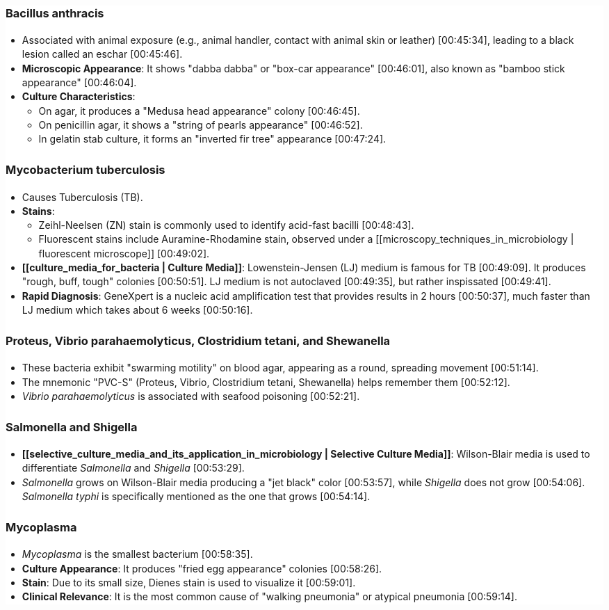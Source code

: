 ### Bacillus anthracis
*   Associated with animal exposure (e.g., animal handler, contact with animal skin or leather) <a class="yt-timestamp" data-t="00:45:34">[00:45:34]</a>, leading to a black lesion called an eschar <a class="yt-timestamp" data-t="00:45:46">[00:45:46]</a>.
*   **Microscopic Appearance**: It shows "dabba dabba" or "box-car appearance" <a class="yt-timestamp" data-t="00:46:01">[00:46:01]</a>, also known as "bamboo stick appearance" <a class="yt-timestamp" data-t="00:46:04">[00:46:04]</a>.
*   **Culture Characteristics**:
    *   On agar, it produces a "Medusa head appearance" colony <a class="yt-timestamp" data-t="00:46:45">[00:46:45]</a>.
    *   On penicillin agar, it shows a "string of pearls appearance" <a class="yt-timestamp" data-t="00:46:52">[00:46:52]</a>.
    *   In gelatin stab culture, it forms an "inverted fir tree" appearance <a class="yt-timestamp" data-t="00:47:24">[00:47:24]</a>.

### Mycobacterium tuberculosis
*   Causes Tuberculosis (TB).
*   **Stains**:
    *   Zeihl-Neelsen (ZN) stain is commonly used to identify acid-fast bacilli <a class="yt-timestamp" data-t="00:48:43">[00:48:43]</a>.
    *   Fluorescent stains include Auramine-Rhodamine stain, observed under a [[microscopy_techniques_in_microbiology | fluorescent microscope]] <a class="yt-timestamp" data-t="00:49:02">[00:49:02]</a>.
*   **[[culture_media_for_bacteria | Culture Media]]**: Lowenstein-Jensen (LJ) medium is famous for TB <a class="yt-timestamp" data-t="00:49:09">[00:49:09]</a>. It produces "rough, buff, tough" colonies <a class="yt-timestamp" data-t="00:50:51">[00:50:51]</a>. LJ medium is not autoclaved <a class="yt-timestamp" data-t="00:49:35">[00:49:35]</a>, but rather inspissated <a class="yt-timestamp" data-t="00:49:41">[00:49:41]</a>.
*   **Rapid Diagnosis**: GeneXpert is a nucleic acid amplification test that provides results in 2 hours <a class="yt-timestamp" data-t="00:50:37">[00:50:37]</a>, much faster than LJ medium which takes about 6 weeks <a class="yt-timestamp" data-t="00:50:16">[00:50:16]</a>.

### Proteus, Vibrio parahaemolyticus, Clostridium tetani, and Shewanella
*   These bacteria exhibit "swarming motility" on blood agar, appearing as a round, spreading movement <a class="yt-timestamp" data-t="00:51:14">[00:51:14]</a>.
*   The mnemonic "PVC-S" (Proteus, Vibrio, Clostridium tetani, Shewanella) helps remember them <a class="yt-timestamp" data-t="00:52:12">[00:52:12]</a>.
*   *Vibrio parahaemolyticus* is associated with seafood poisoning <a class="yt-timestamp" data-t="00:52:21">[00:52:21]</a>.

### Salmonella and Shigella
*   **[[selective_culture_media_and_its_application_in_microbiology | Selective Culture Media]]**: Wilson-Blair media is used to differentiate *Salmonella* and *Shigella* <a class="yt-timestamp" data-t="00:53:29">[00:53:29]</a>.
*   *Salmonella* grows on Wilson-Blair media producing a "jet black" color <a class="yt-timestamp" data-t="00:53:57">[00:53:57]</a>, while *Shigella* does not grow <a class="yt-timestamp" data-t="00:54:06">[00:54:06]</a>. *Salmonella typhi* is specifically mentioned as the one that grows <a class="yt-timestamp" data-t="00:54:14">[00:54:14]</a>.

### Mycoplasma
*   *Mycoplasma* is the smallest bacterium <a class="yt-timestamp" data-t="00:58:35">[00:58:35]</a>.
*   **Culture Appearance**: It produces "fried egg appearance" colonies <a class="yt-timestamp" data-t="00:58:26">[00:58:26]</a>.
*   **Stain**: Due to its small size, Dienes stain is used to visualize it <a class="yt-timestamp" data-t="00:59:01">[00:59:01]</a>.
*   **Clinical Relevance**: It is the most common cause of "walking pneumonia" or atypical pneumonia <a class="yt-timestamp" data-t="00:59:14">[00:59:14]</a>.
